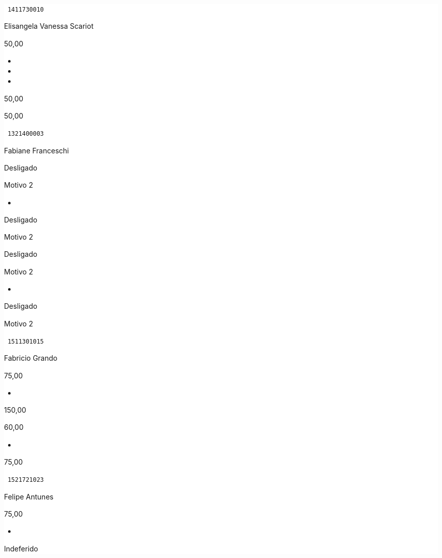      1411730010

   Elisangela Vanessa Scariot

   50,00

   -

   -

   -

   50,00

   50,00

     1321400003

   Fabiane Franceschi

   Desligado

 Motivo 2

   -

   Desligado

 Motivo 2

   Desligado

 Motivo 2

   -

   Desligado

 Motivo 2

     1511301015

   Fabricio Grando

   75,00

   -

   150,00

   60,00

   -

   75,00

     1521721023

   Felipe Antunes

   75,00

   -

   Indeferido
